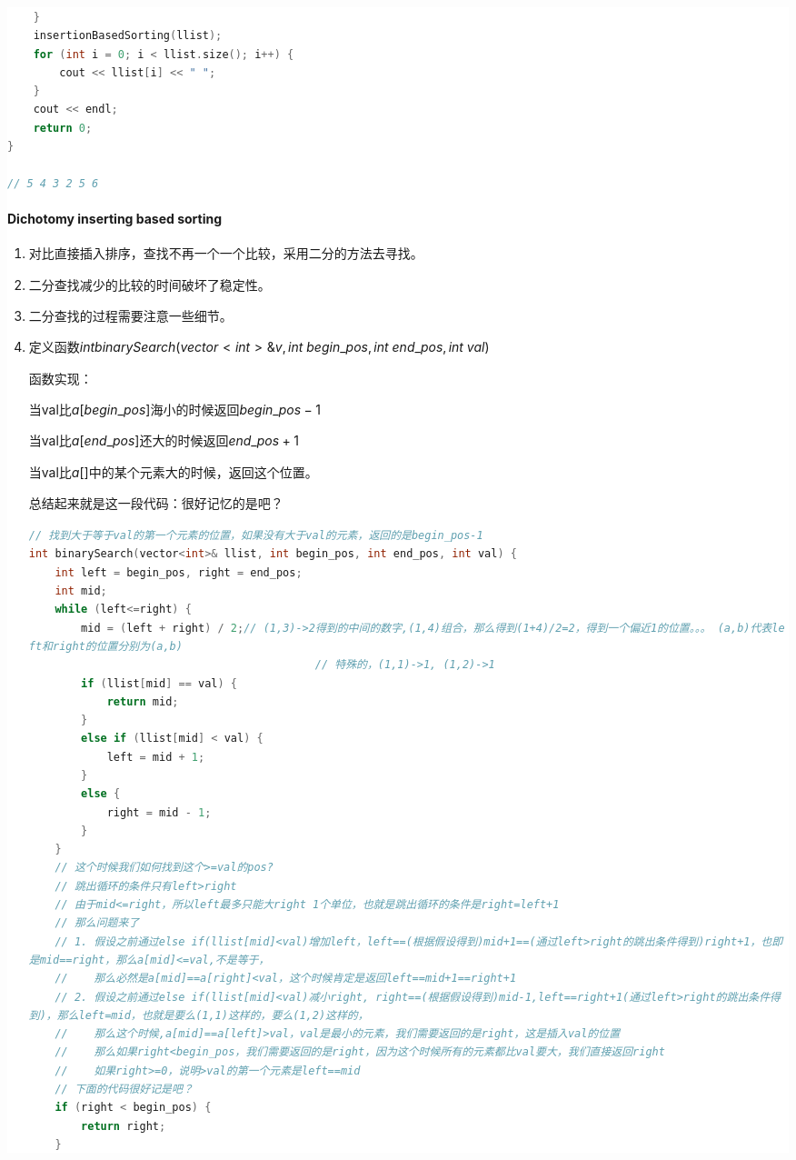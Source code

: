 ```cpp
    }
    insertionBasedSorting(llist);
    for (int i = 0; i < llist.size(); i++) {
        cout << llist[i] << " ";
    }
    cout << endl;
    return 0;
}

// 5 4 3 2 5 6
```

#### Dichotomy inserting based sorting

1. 对比直接插入排序，查找不再一个一个比较，采用二分的方法去寻找。

2. 二分查找减少的比较的时间破坏了稳定性。

3. 二分查找的过程需要注意一些细节。

4. 定义函数$int binarySearch(vector<int>\&v,int~begin\_pos,int ~end\_pos,int~val)$

    函数实现：

    当val比$a[begin\_pos]$海小的时候返回$begin\_pos-1$

    当val比$a[end\_pos]$还大的时候返回$end\_pos+1$

    当val比$a[]$中的某个元素大的时候，返回这个位置。

    总结起来就是这一段代码：很好记忆的是吧？

    ```cpp
    // 找到大于等于val的第一个元素的位置，如果没有大于val的元素，返回的是begin_pos-1
    int binarySearch(vector<int>& llist, int begin_pos, int end_pos, int val) {
        int left = begin_pos, right = end_pos;
        int mid;
        while (left<=right) {
            mid = (left + right) / 2;// (1,3)->2得到的中间的数字,(1,4)组合，那么得到(1+4)/2=2，得到一个偏近1的位置。。。 (a,b)代表left和right的位置分别为(a,b)
                                                // 特殊的，(1,1)->1, (1,2)->1
            if (llist[mid] == val) {
                return mid;
            }
            else if (llist[mid] < val) {
                left = mid + 1;
            }
            else {
                right = mid - 1;
            }
        }
        // 这个时候我们如何找到这个>=val的pos?
        // 跳出循环的条件只有left>right
        // 由于mid<=right，所以left最多只能大right 1个单位，也就是跳出循环的条件是right=left+1
        // 那么问题来了
        // 1. 假设之前通过else if(llist[mid]<val)增加left，left==(根据假设得到)mid+1==(通过left>right的跳出条件得到)right+1，也即是mid==right，那么a[mid]<=val,不是等于，
        //    那么必然是a[mid]==a[right]<val，这个时候肯定是返回left==mid+1==right+1
        // 2. 假设之前通过else if(llist[mid]<val)减小right, right==(根据假设得到)mid-1,left==right+1(通过left>right的跳出条件得到)，那么left=mid，也就是要么(1,1)这样的，要么(1,2)这样的，
        //    那么这个时候,a[mid]==a[left]>val，val是最小的元素，我们需要返回的是right，这是插入val的位置
        //    那么如果right<begin_pos，我们需要返回的是right，因为这个时候所有的元素都比val要大，我们直接返回right
        //    如果right>=0，说明>val的第一个元素是left==mid
        // 下面的代码很好记是吧？
        if (right < begin_pos) {
            return right;
        }